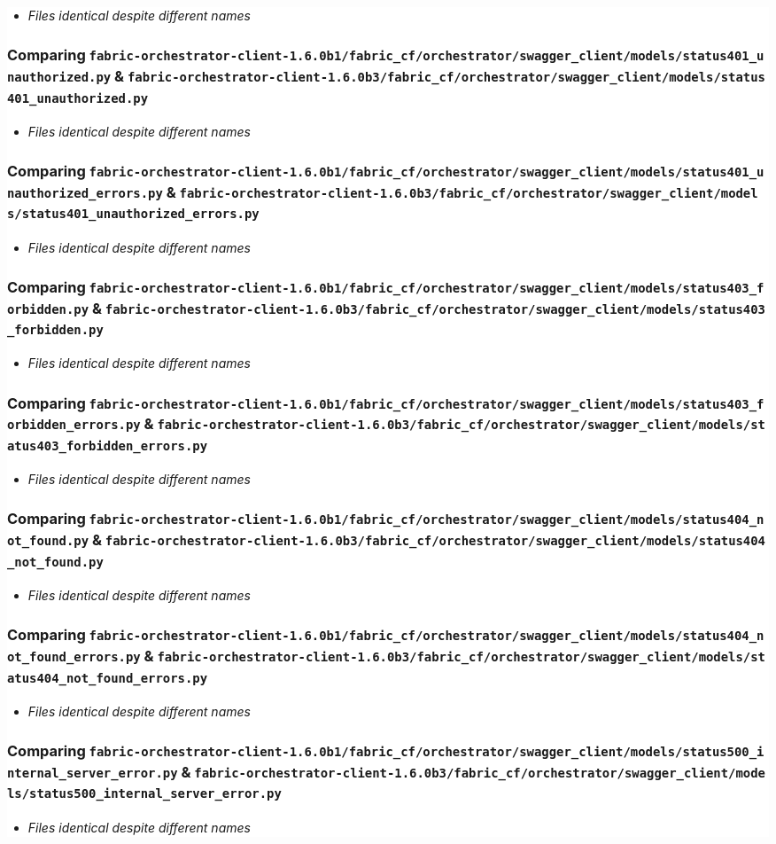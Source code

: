  * *Files identical despite different names*

### Comparing `fabric-orchestrator-client-1.6.0b1/fabric_cf/orchestrator/swagger_client/models/status401_unauthorized.py` & `fabric-orchestrator-client-1.6.0b3/fabric_cf/orchestrator/swagger_client/models/status401_unauthorized.py`

 * *Files identical despite different names*

### Comparing `fabric-orchestrator-client-1.6.0b1/fabric_cf/orchestrator/swagger_client/models/status401_unauthorized_errors.py` & `fabric-orchestrator-client-1.6.0b3/fabric_cf/orchestrator/swagger_client/models/status401_unauthorized_errors.py`

 * *Files identical despite different names*

### Comparing `fabric-orchestrator-client-1.6.0b1/fabric_cf/orchestrator/swagger_client/models/status403_forbidden.py` & `fabric-orchestrator-client-1.6.0b3/fabric_cf/orchestrator/swagger_client/models/status403_forbidden.py`

 * *Files identical despite different names*

### Comparing `fabric-orchestrator-client-1.6.0b1/fabric_cf/orchestrator/swagger_client/models/status403_forbidden_errors.py` & `fabric-orchestrator-client-1.6.0b3/fabric_cf/orchestrator/swagger_client/models/status403_forbidden_errors.py`

 * *Files identical despite different names*

### Comparing `fabric-orchestrator-client-1.6.0b1/fabric_cf/orchestrator/swagger_client/models/status404_not_found.py` & `fabric-orchestrator-client-1.6.0b3/fabric_cf/orchestrator/swagger_client/models/status404_not_found.py`

 * *Files identical despite different names*

### Comparing `fabric-orchestrator-client-1.6.0b1/fabric_cf/orchestrator/swagger_client/models/status404_not_found_errors.py` & `fabric-orchestrator-client-1.6.0b3/fabric_cf/orchestrator/swagger_client/models/status404_not_found_errors.py`

 * *Files identical despite different names*

### Comparing `fabric-orchestrator-client-1.6.0b1/fabric_cf/orchestrator/swagger_client/models/status500_internal_server_error.py` & `fabric-orchestrator-client-1.6.0b3/fabric_cf/orchestrator/swagger_client/models/status500_internal_server_error.py`

 * *Files identical despite different names*
